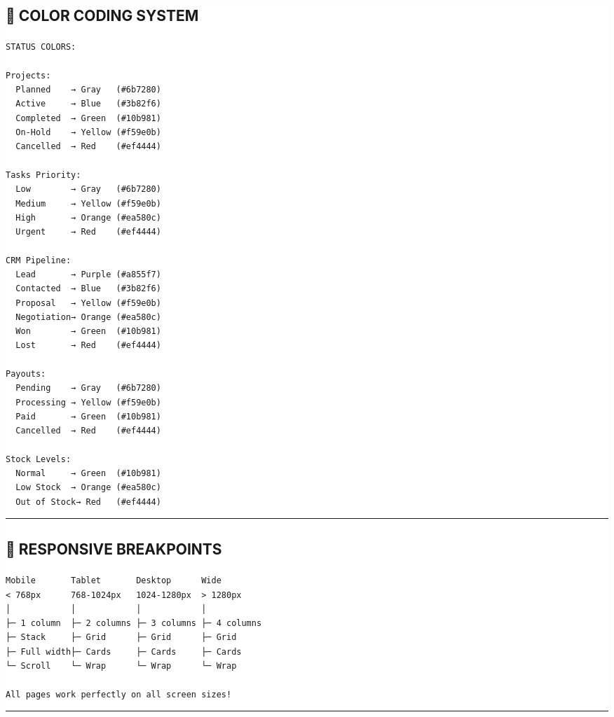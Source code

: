 
## 🎨 **COLOR CODING SYSTEM**

```
STATUS COLORS:

Projects:
  Planned    → Gray   (#6b7280)
  Active     → Blue   (#3b82f6)
  Completed  → Green  (#10b981)
  On-Hold    → Yellow (#f59e0b)
  Cancelled  → Red    (#ef4444)

Tasks Priority:
  Low        → Gray   (#6b7280)
  Medium     → Yellow (#f59e0b)
  High       → Orange (#ea580c)
  Urgent     → Red    (#ef4444)

CRM Pipeline:
  Lead       → Purple (#a855f7)
  Contacted  → Blue   (#3b82f6)
  Proposal   → Yellow (#f59e0b)
  Negotiation→ Orange (#ea580c)
  Won        → Green  (#10b981)
  Lost       → Red    (#ef4444)

Payouts:
  Pending    → Gray   (#6b7280)
  Processing → Yellow (#f59e0b)
  Paid       → Green  (#10b981)
  Cancelled  → Red    (#ef4444)

Stock Levels:
  Normal     → Green  (#10b981)
  Low Stock  → Orange (#ea580c)
  Out of Stock→ Red   (#ef4444)
```

---

## 📱 **RESPONSIVE BREAKPOINTS**

```
Mobile       Tablet       Desktop      Wide
< 768px      768-1024px   1024-1280px  > 1280px
│            │            │            │
├─ 1 column  ├─ 2 columns ├─ 3 columns ├─ 4 columns
├─ Stack     ├─ Grid      ├─ Grid      ├─ Grid
├─ Full width├─ Cards     ├─ Cards     ├─ Cards
└─ Scroll    └─ Wrap      └─ Wrap      └─ Wrap

All pages work perfectly on all screen sizes!
```

---